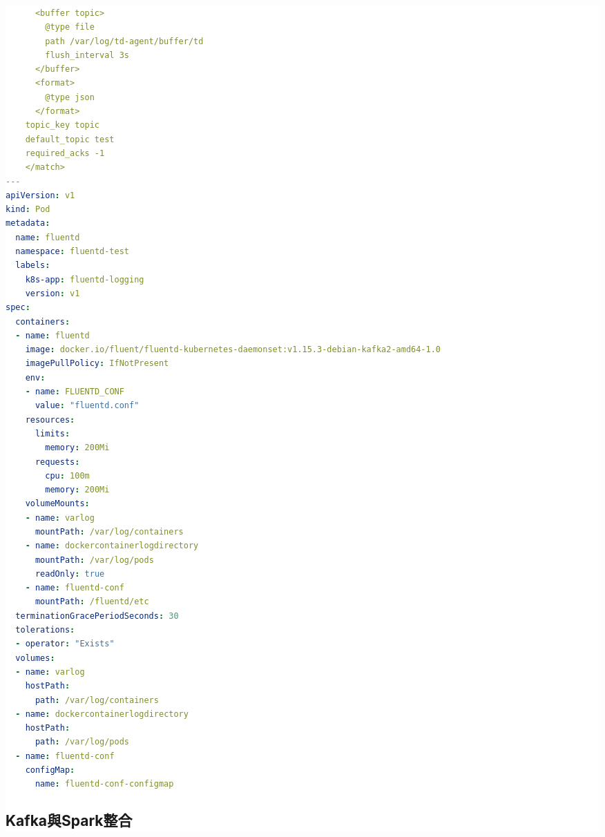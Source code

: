 ```yaml
      <buffer topic>
        @type file
        path /var/log/td-agent/buffer/td
        flush_interval 3s
      </buffer>
      <format>
        @type json
      </format>
    topic_key topic
    default_topic test
    required_acks -1
    </match>
---
apiVersion: v1
kind: Pod
metadata:
  name: fluentd
  namespace: fluentd-test
  labels:
    k8s-app: fluentd-logging
    version: v1
spec:
  containers:
  - name: fluentd
    image: docker.io/fluent/fluentd-kubernetes-daemonset:v1.15.3-debian-kafka2-amd64-1.0
    imagePullPolicy: IfNotPresent
    env:
    - name: FLUENTD_CONF
      value: "fluentd.conf"
    resources:
      limits:
        memory: 200Mi
      requests:
        cpu: 100m
        memory: 200Mi
    volumeMounts:
    - name: varlog
      mountPath: /var/log/containers
    - name: dockercontainerlogdirectory
      mountPath: /var/log/pods
      readOnly: true
    - name: fluentd-conf
      mountPath: /fluentd/etc
  terminationGracePeriodSeconds: 30
  tolerations:
  - operator: "Exists"
  volumes:
  - name: varlog
    hostPath:
      path: /var/log/containers
  - name: dockercontainerlogdirectory
    hostPath:
      path: /var/log/pods
  - name: fluentd-conf
    configMap:
      name: fluentd-conf-configmap
```
## Kafka與Spark整合
